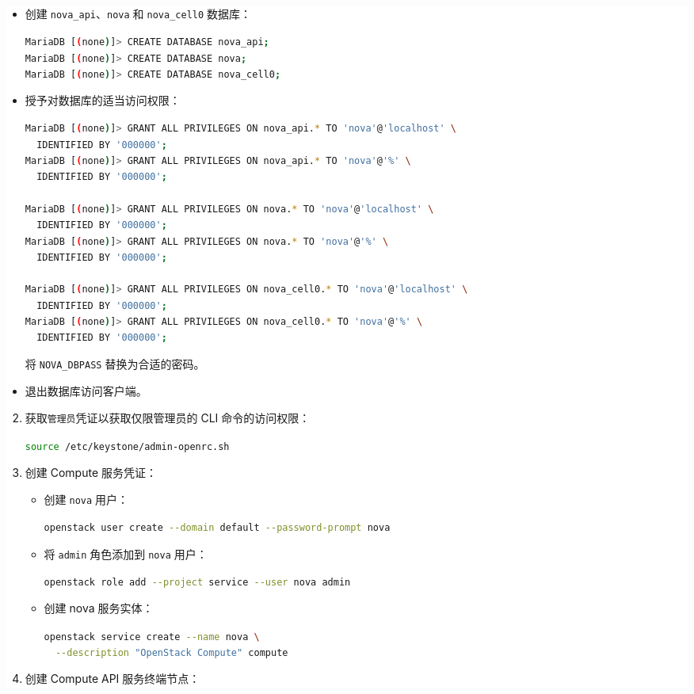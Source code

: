    - 创建 `nova_api`、`nova` 和 `nova_cell0` 数据库：

     ```bash
     MariaDB [(none)]> CREATE DATABASE nova_api;
     MariaDB [(none)]> CREATE DATABASE nova;
     MariaDB [(none)]> CREATE DATABASE nova_cell0;
     ```

   - 授予对数据库的适当访问权限：

     ```bash
     MariaDB [(none)]> GRANT ALL PRIVILEGES ON nova_api.* TO 'nova'@'localhost' \
       IDENTIFIED BY '000000';
     MariaDB [(none)]> GRANT ALL PRIVILEGES ON nova_api.* TO 'nova'@'%' \
       IDENTIFIED BY '000000';
     
     MariaDB [(none)]> GRANT ALL PRIVILEGES ON nova.* TO 'nova'@'localhost' \
       IDENTIFIED BY '000000';
     MariaDB [(none)]> GRANT ALL PRIVILEGES ON nova.* TO 'nova'@'%' \
       IDENTIFIED BY '000000';
     
     MariaDB [(none)]> GRANT ALL PRIVILEGES ON nova_cell0.* TO 'nova'@'localhost' \
       IDENTIFIED BY '000000';
     MariaDB [(none)]> GRANT ALL PRIVILEGES ON nova_cell0.* TO 'nova'@'%' \
       IDENTIFIED BY '000000';
     ```

     将 `NOVA_DBPASS` 替换为合适的密码。

   - 退出数据库访问客户端。

2. 获取`管理员`凭证以获取仅限管理员的 CLI 命令的访问权限：

   ```bash
   source /etc/keystone/admin-openrc.sh
   ```

3. 创建 Compute 服务凭证：

   - 创建 `nova` 用户：

     ```bash
     openstack user create --domain default --password-prompt nova
     ```

   - 将 `admin` 角色添加到 `nova` 用户：

     ```bash
     openstack role add --project service --user nova admin
     ```

   - 创建 nova 服务实体：

     ```bash
     openstack service create --name nova \
       --description "OpenStack Compute" compute
     ```

4. 创建 Compute API 服务终端节点：
